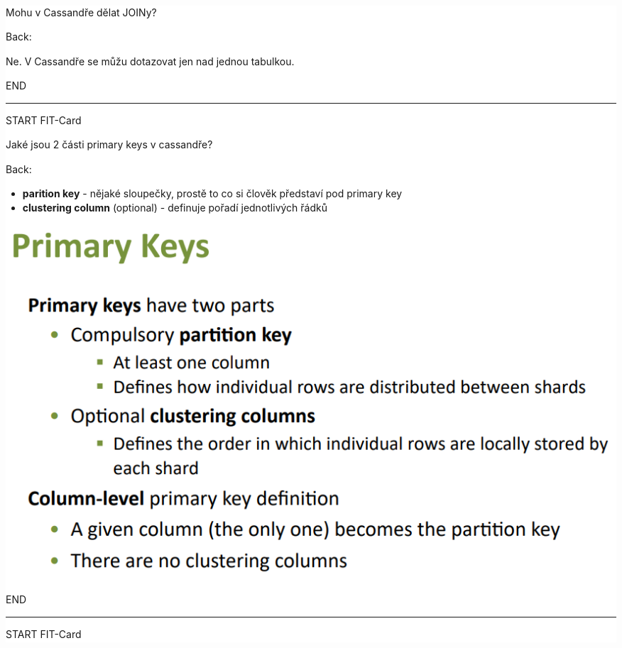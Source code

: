 Mohu v Cassandře dělat JOINy?

Back:

Ne. V Cassandře se můžu dotazovat jen nad jednou tabulkou.

END

---


START
FIT-Card

Jaké jsou 2 části primary keys v cassandře?

Back:

- **parition key** - nějaké sloupečky, prostě to co si člověk představí pod primary key
- **clustering column** (optional) - definuje pořadí jednotlivých řádků


![](../../../Assets/Pasted%20image%2020241208130222.png)


END

---


START
FIT-Card
